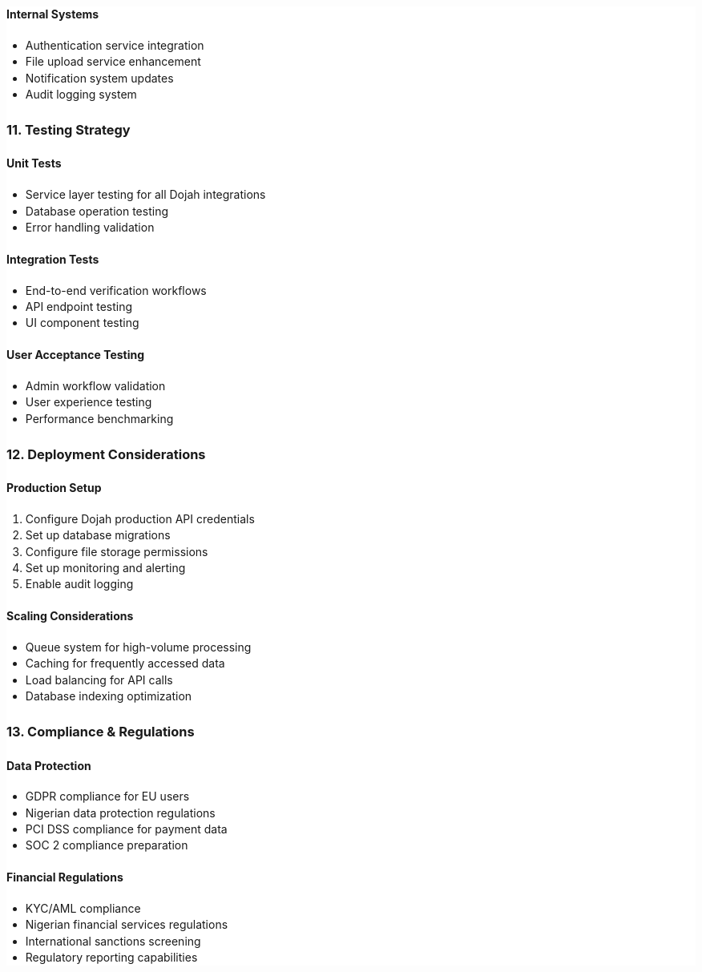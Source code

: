 #### Internal Systems
- Authentication service integration
- File upload service enhancement
- Notification system updates
- Audit logging system

### 11. Testing Strategy

#### Unit Tests
- Service layer testing for all Dojah integrations
- Database operation testing
- Error handling validation

#### Integration Tests
- End-to-end verification workflows
- API endpoint testing
- UI component testing

#### User Acceptance Testing
- Admin workflow validation
- User experience testing
- Performance benchmarking

### 12. Deployment Considerations

#### Production Setup
1. Configure Dojah production API credentials
2. Set up database migrations
3. Configure file storage permissions
4. Set up monitoring and alerting
5. Enable audit logging

#### Scaling Considerations
- Queue system for high-volume processing
- Caching for frequently accessed data
- Load balancing for API calls
- Database indexing optimization

### 13. Compliance & Regulations

#### Data Protection
- GDPR compliance for EU users
- Nigerian data protection regulations
- PCI DSS compliance for payment data
- SOC 2 compliance preparation

#### Financial Regulations
- KYC/AML compliance
- Nigerian financial services regulations
- International sanctions screening
- Regulatory reporting capabilities
